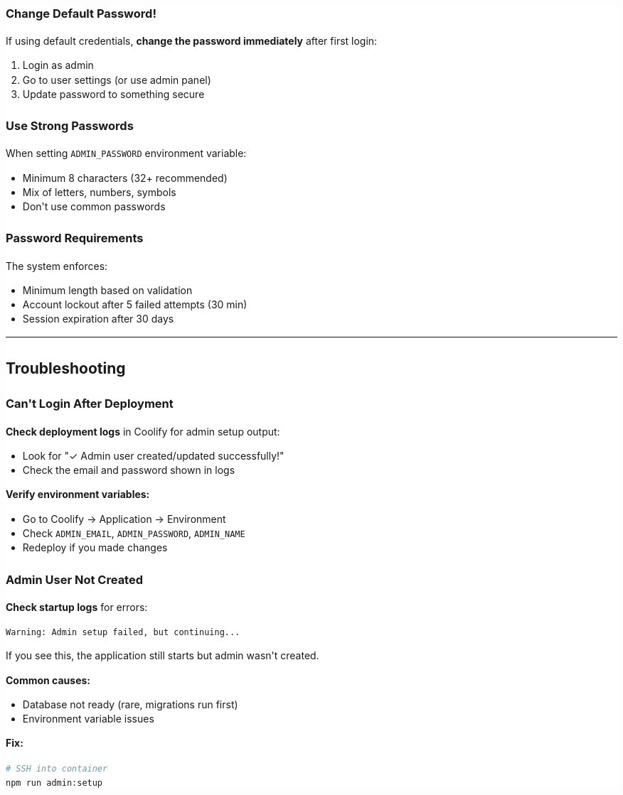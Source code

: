 ### Change Default Password!

If using default credentials, **change the password immediately** after first login:

1. Login as admin
2. Go to user settings (or use admin panel)
3. Update password to something secure

### Use Strong Passwords

When setting `ADMIN_PASSWORD` environment variable:
- Minimum 8 characters (32+ recommended)
- Mix of letters, numbers, symbols
- Don't use common passwords

### Password Requirements

The system enforces:
- Minimum length based on validation
- Account lockout after 5 failed attempts (30 min)
- Session expiration after 30 days

---

## Troubleshooting

### Can't Login After Deployment

**Check deployment logs** in Coolify for admin setup output:
- Look for "✓ Admin user created/updated successfully!"
- Check the email and password shown in logs

**Verify environment variables:**
- Go to Coolify → Application → Environment
- Check `ADMIN_EMAIL`, `ADMIN_PASSWORD`, `ADMIN_NAME`
- Redeploy if you made changes

### Admin User Not Created

**Check startup logs** for errors:
```
Warning: Admin setup failed, but continuing...
```

If you see this, the application still starts but admin wasn't created.

**Common causes:**
- Database not ready (rare, migrations run first)
- Environment variable issues

**Fix:**
```bash
# SSH into container
npm run admin:setup
```
